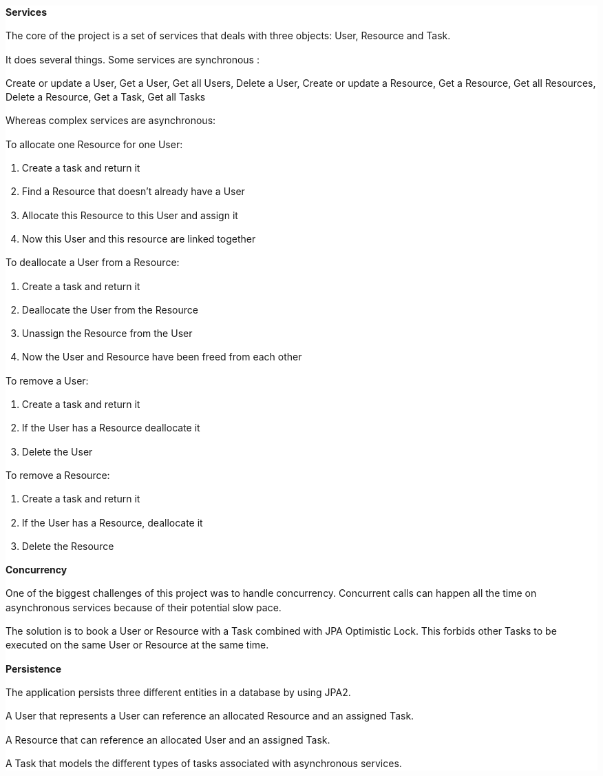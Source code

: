 **Services**

The core of the project is a set of services that deals with three objects: User, Resource and Task.

It does several things. Some services are synchronous :

Create or update a User, Get a User, Get all Users, Delete a User, Create or update a Resource, Get a Resource, Get all Resources, Delete a Resource, Get a Task, Get all Tasks

Whereas complex services are asynchronous:

To allocate one Resource for one User:

1.	Create a task and return it

2.	Find a Resource that doesn’t already have a User

3.	Allocate this Resource to this User and assign it

4.	Now this User and this resource are linked together 

To deallocate a User from a Resource:

1.	Create a task and return it

2.	Deallocate the User from the Resource

3.	Unassign the Resource from the User 

4.	Now the User and Resource have been freed from each other

To remove a User:

1.	Create a task and return it

2.	If the User has a Resource deallocate it

3.	Delete the User

To remove a Resource:

1.	Create a task and return it

2.	If the User has a Resource, deallocate it

3.	Delete the Resource

**Concurrency**

One of the biggest challenges of this project was to handle concurrency. Concurrent calls can happen all the time on asynchronous services because of their potential slow pace.

The solution is to book a User or Resource with a Task combined with JPA Optimistic Lock. This forbids other Tasks to be executed on the same User or Resource at the same time.

**Persistence**

The application persists three different entities in a database by using JPA2.

A User that represents a User can reference an allocated Resource and an assigned Task.

A Resource that can reference an allocated User and an assigned Task.

A Task that models the different types of tasks associated with asynchronous services.
